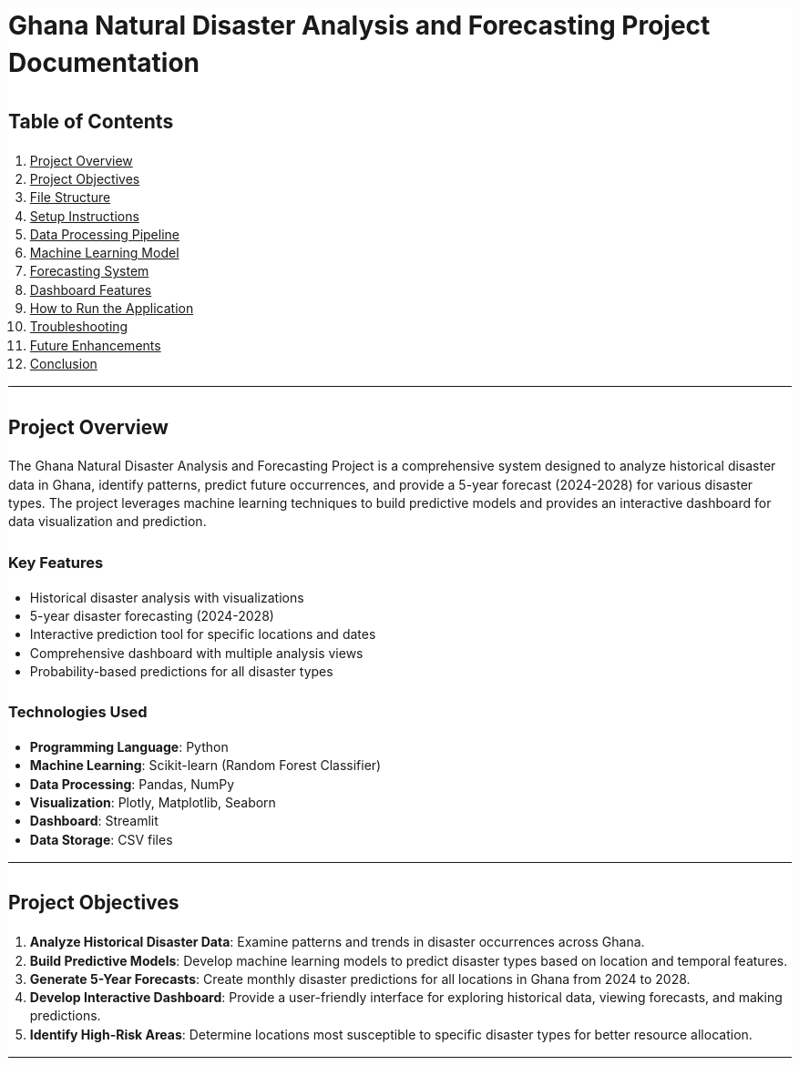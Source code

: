 

# Ghana Natural Disaster Analysis and Forecasting Project Documentation

## Table of Contents
1. [Project Overview](#project-overview)
2. [Project Objectives](#project-objectives)
3. [File Structure](#file-structure)
4. [Setup Instructions](#setup-instructions)
5. [Data Processing Pipeline](#data-processing-pipeline)
6. [Machine Learning Model](#machine-learning-model)
7. [Forecasting System](#forecasting-system)
8. [Dashboard Features](#dashboard-features)
9. [How to Run the Application](#how-to-run-the-application)
10. [Troubleshooting](#troubleshooting)
11. [Future Enhancements](#future-enhancements)
12. [Conclusion](#conclusion)

---

## Project Overview

The Ghana Natural Disaster Analysis and Forecasting Project is a comprehensive system designed to analyze historical disaster data in Ghana, identify patterns, predict future occurrences, and provide a 5-year forecast (2024-2028) for various disaster types. The project leverages machine learning techniques to build predictive models and provides an interactive dashboard for data visualization and prediction.

### Key Features
- Historical disaster analysis with visualizations
- 5-year disaster forecasting (2024-2028)
- Interactive prediction tool for specific locations and dates
- Comprehensive dashboard with multiple analysis views
- Probability-based predictions for all disaster types

### Technologies Used
- **Programming Language**: Python
- **Machine Learning**: Scikit-learn (Random Forest Classifier)
- **Data Processing**: Pandas, NumPy
- **Visualization**: Plotly, Matplotlib, Seaborn
- **Dashboard**: Streamlit
- **Data Storage**: CSV files

---

## Project Objectives

1. **Analyze Historical Disaster Data**: Examine patterns and trends in disaster occurrences across Ghana.
2. **Build Predictive Models**: Develop machine learning models to predict disaster types based on location and temporal features.
3. **Generate 5-Year Forecasts**: Create monthly disaster predictions for all locations in Ghana from 2024 to 2028.
4. **Develop Interactive Dashboard**: Provide a user-friendly interface for exploring historical data, viewing forecasts, and making predictions.
5. **Identify High-Risk Areas**: Determine locations most susceptible to specific disaster types for better resource allocation.

---